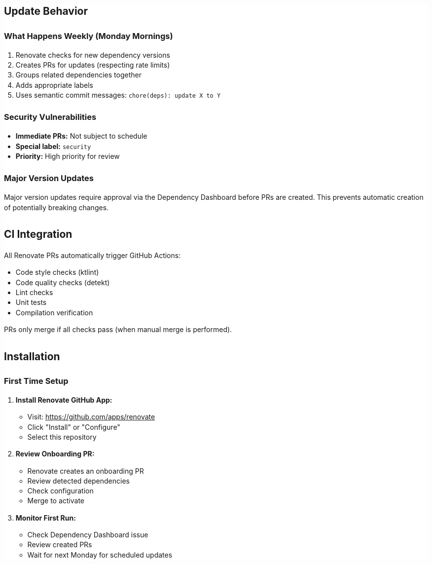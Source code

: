 ## Update Behavior

### What Happens Weekly (Monday Mornings)

1. Renovate checks for new dependency versions
2. Creates PRs for updates (respecting rate limits)
3. Groups related dependencies together
4. Adds appropriate labels
5. Uses semantic commit messages: `chore(deps): update X to Y`

### Security Vulnerabilities

- **Immediate PRs:** Not subject to schedule
- **Special label:** `security`
- **Priority:** High priority for review

### Major Version Updates

Major version updates require approval via the Dependency Dashboard before PRs are created. This prevents automatic creation of potentially breaking changes.

## CI Integration

All Renovate PRs automatically trigger GitHub Actions:
- Code style checks (ktlint)
- Code quality checks (detekt)
- Lint checks
- Unit tests
- Compilation verification

PRs only merge if all checks pass (when manual merge is performed).

## Installation

### First Time Setup

1. **Install Renovate GitHub App:**
   - Visit: https://github.com/apps/renovate
   - Click "Install" or "Configure"
   - Select this repository

2. **Review Onboarding PR:**
   - Renovate creates an onboarding PR
   - Review detected dependencies
   - Check configuration
   - Merge to activate

3. **Monitor First Run:**
   - Check Dependency Dashboard issue
   - Review created PRs
   - Wait for next Monday for scheduled updates

